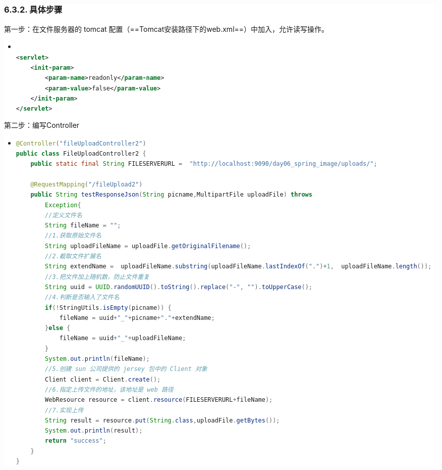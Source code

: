 

### 6.3.2. 具体步骤

第一步：在文件服务器的 tomcat 配置（==Tomcat安装路径下的web.xml==）中加入，允许读写操作。

- ```xml
  
  <servlet>
      <init-param>
          <param-name>readonly</param-name>
          <param-value>false</param-value>
      </init-param>
  </servlet>
  ```

第二步：编写Controller

- ```Java
  @Controller("fileUploadController2")
  public class FileUploadController2 {
      public static final String FILESERVERURL =  "http://localhost:9090/day06_spring_image/uploads/";
      
      @RequestMapping("/fileUpload2")
      public String testResponseJson(String picname,MultipartFile uploadFile) throws
          Exception{
          //定义文件名
          String fileName = "";
          //1.获取原始文件名
          String uploadFileName = uploadFile.getOriginalFilename();
          //2.截取文件扩展名
          String extendName =  uploadFileName.substring(uploadFileName.lastIndexOf(".")+1,  uploadFileName.length());
          //3.把文件加上随机数，防止文件重复
          String uuid = UUID.randomUUID().toString().replace("-", "").toUpperCase();
          //4.判断是否输入了文件名
          if(!StringUtils.isEmpty(picname)) {
              fileName = uuid+"_"+picname+"."+extendName;
          }else {
              fileName = uuid+"_"+uploadFileName;
          }
          System.out.println(fileName);
          //5.创建 sun 公司提供的 jersey 包中的 Client 对象
          Client client = Client.create();
          //6.指定上传文件的地址，该地址是 web 路径
          WebResource resource = client.resource(FILESERVERURL+fileName);
          //7.实现上传
          String result = resource.put(String.class,uploadFile.getBytes());
          System.out.println(result);
          return "success";
      }
  }
  ```
